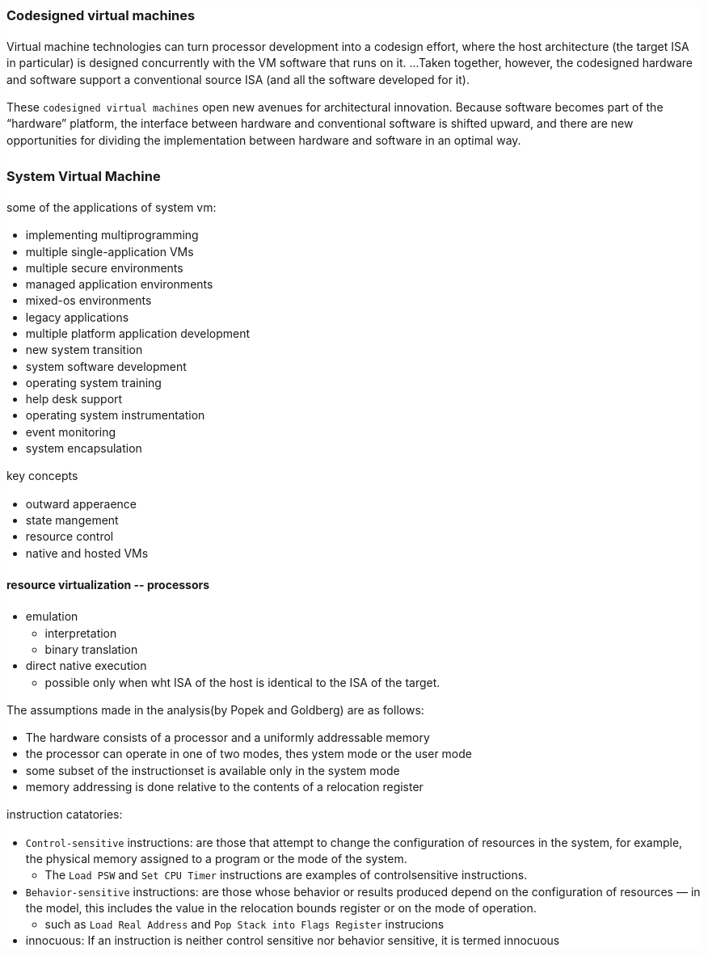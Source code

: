 ### Codesigned virtual machines
Virtual machine technologies can turn processor development into a codesign effort, where the host architecture (the target ISA in particular) is designed concurrently with the VM software that runs on it. ...Taken together, however, the codesigned hardware and software support a conventional source ISA (and all the software developed for it).

These `codesigned virtual machines` open new avenues for architectural innovation. Because software becomes part of the “hardware” platform, the interface between hardware and conventional software is shifted upward, and there are new opportunities for dividing the implementation between hardware and software in an optimal way.

### System Virtual Machine
some of the applications of system vm:
- implementing multiprogramming
- multiple single-application VMs
- multiple secure environments
- managed application environments
- mixed-os environments
- legacy applications
- multiple platform application development
- new system transition
- system software development
- operating system training
- help desk support
- operating system instrumentation
- event monitoring
- system encapsulation

key concepts
- outward apperaence
- state mangement
- resource control
- native and hosted VMs

#### resource virtualization -- processors
- emulation
    - interpretation
    - binary translation
- direct native execution
    - possible only when wht ISA of the host is identical to the ISA of the target.

The assumptions made in the analysis(by Popek and Goldberg) are as follows:
- The hardware consists of a processor and a uniformly addressable memory
- the processor can operate in one of two modes, thes ystem mode or the user mode
- some subset of the instructionset is available only in the system mode
- memory addressing is done relative to the contents of a relocation register

instruction catatories:
- `Control-sensitive` instructions: are those that attempt to change the configuration of resources in the system, for example, the physical memory assigned to a program or the mode of the system.
    - The `Load PSW` and `Set CPU Timer` instructions are examples of controlsensitive instructions.
- `Behavior-sensitive` instructions: are those whose behavior or results produced depend on the configuration of resources — in the model, this includes the value in the relocation bounds register or on the mode of operation.
    - such as `Load Real Address` and `Pop Stack into Flags Register` instrucions
- innocuous: If an instruction is neither control sensitive nor behavior sensitive, it is termed innocuous
